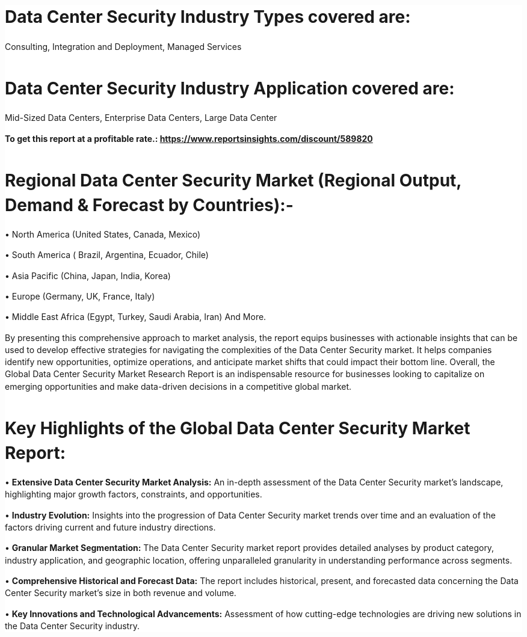 # <strong>Data Center Security Industry Types covered are:</strong>

Consulting, Integration and Deployment, Managed Services

# <strong>Data Center Security Industry Application covered are:</strong>

Mid-Sized Data Centers, Enterprise Data Centers, Large Data Center

<strong>To get this report at a profitable rate.: <a href=https://www.reportsinsights.com/discount/589820>https://www.reportsinsights.com/discount/589820</a></strong></font>

# <strong>Regional Data Center Security Market (Regional Output, Demand &amp; Forecast by Countries):-</strong>

• North America (United States, Canada, Mexico)

• South America ( Brazil, Argentina, Ecuador, Chile)

• Asia Pacific (China, Japan, India, Korea)

• Europe (Germany, UK, France, Italy)

• Middle East Africa (Egypt, Turkey, Saudi Arabia, Iran) And More.

By presenting this comprehensive approach to market analysis, the report equips businesses with actionable insights that can be used to develop effective strategies for navigating the complexities of the Data Center Security market. It helps companies identify new opportunities, optimize operations, and anticipate market shifts that could impact their bottom line. Overall, the Global Data Center Security Market Research Report is an indispensable resource for businesses looking to capitalize on emerging opportunities and make data-driven decisions in a competitive global market.

# <strong>Key Highlights of the Global Data Center Security Market Report:</strong>

• <strong>Extensive Data Center Security Market Analysis:</strong> An in-depth assessment of the Data Center Security market’s landscape, highlighting major growth factors, constraints, and opportunities.

• <strong>Industry Evolution:</strong> Insights into the progression of Data Center Security market trends over time and an evaluation of the factors driving current and future industry directions.

• <strong>Granular Market Segmentation:</strong> The Data Center Security market report provides detailed analyses by product category, industry application, and geographic location, offering unparalleled granularity in understanding performance across segments.

• <strong>Comprehensive Historical and Forecast Data:</strong> The report includes historical, present, and forecasted data concerning the Data Center Security market’s size in both revenue and volume.

• <strong>Key Innovations and Technological Advancements:</strong> Assessment of how cutting-edge technologies are driving new solutions in the Data Center Security industry.

